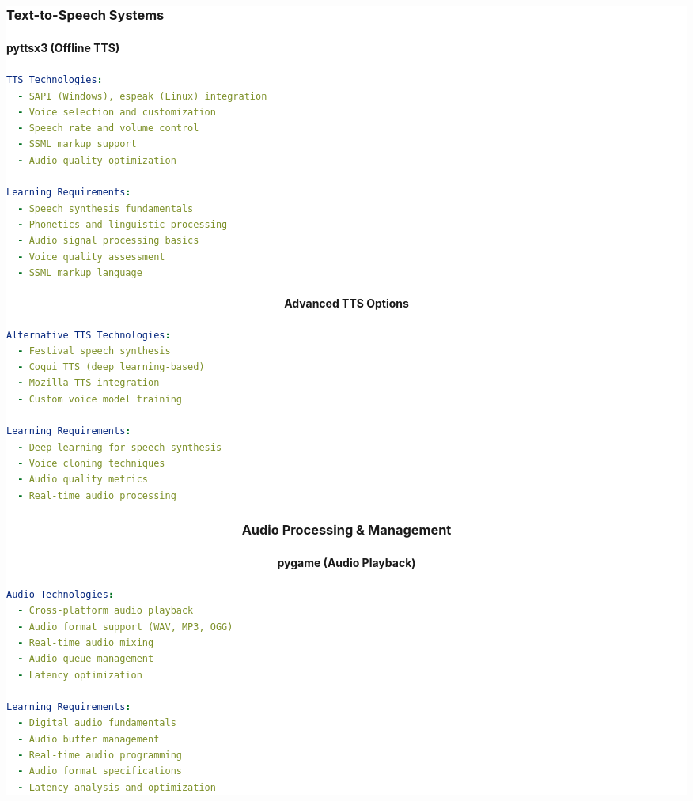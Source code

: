 ### **Text-to-Speech Systems**

#### **pyttsx3 (Offline TTS)**

</div>

```yaml
TTS Technologies:
  - SAPI (Windows), espeak (Linux) integration
  - Voice selection and customization
  - Speech rate and volume control
  - SSML markup support
  - Audio quality optimization

Learning Requirements:
  - Speech synthesis fundamentals
  - Phonetics and linguistic processing
  - Audio signal processing basics
  - Voice quality assessment
  - SSML markup language
```

<div align="center">

#### **Advanced TTS Options**

</div>

```yaml
Alternative TTS Technologies:
  - Festival speech synthesis
  - Coqui TTS (deep learning-based)
  - Mozilla TTS integration
  - Custom voice model training

Learning Requirements:
  - Deep learning for speech synthesis
  - Voice cloning techniques
  - Audio quality metrics
  - Real-time audio processing
```

<div align="center">

### **Audio Processing & Management**

#### **pygame (Audio Playback)**

</div>

```yaml
Audio Technologies:
  - Cross-platform audio playback
  - Audio format support (WAV, MP3, OGG)
  - Real-time audio mixing
  - Audio queue management
  - Latency optimization

Learning Requirements:
  - Digital audio fundamentals
  - Audio buffer management
  - Real-time audio programming
  - Audio format specifications
  - Latency analysis and optimization
```

